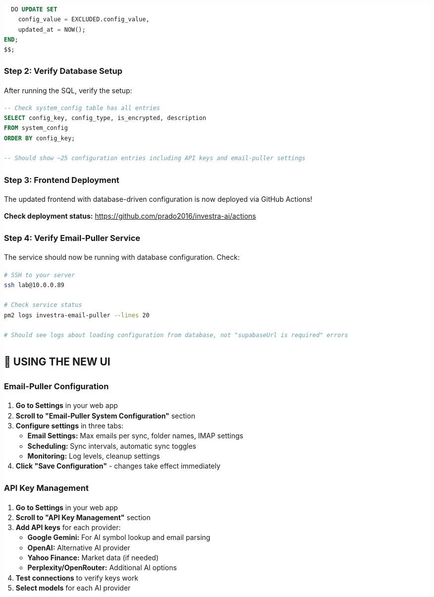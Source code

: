 ```sql
  DO UPDATE SET 
    config_value = EXCLUDED.config_value,
    updated_at = NOW();
END;
$$;
```

### **Step 2: Verify Database Setup**

After running the SQL, verify the setup:

```sql
-- Check system_config table has all entries
SELECT config_key, config_type, is_encrypted, description 
FROM system_config 
ORDER BY config_key;

-- Should show ~25 configuration entries including API keys and email-puller settings
```

### **Step 3: Frontend Deployment**

The updated frontend with database-driven configuration is now deployed via GitHub Actions! 

**Check deployment status:** https://github.com/prado2016/investra-ai/actions

### **Step 4: Verify Email-Puller Service**

The service should now be running with database configuration. Check:

```bash
# SSH to your server
ssh lab@10.0.0.89

# Check service status
pm2 logs investra-email-puller --lines 20

# Should see logs about loading configuration from database, not "supabaseUrl is required" errors
```

## 🎨 **USING THE NEW UI**

### **Email-Puller Configuration**
1. **Go to Settings** in your web app
2. **Scroll to "Email-Puller System Configuration"** section
3. **Configure settings** in three tabs:
   - **Email Settings:** Max emails per sync, folder names, IMAP settings
   - **Scheduling:** Sync intervals, automatic sync toggles
   - **Monitoring:** Log levels, cleanup settings
4. **Click "Save Configuration"** - changes take effect immediately

### **API Key Management**
1. **Go to Settings** in your web app
2. **Scroll to "API Key Management"** section
3. **Add API keys** for each provider:
   - **Google Gemini:** For AI symbol lookup and email parsing
   - **OpenAI:** Alternative AI provider
   - **Yahoo Finance:** Market data (if needed)
   - **Perplexity/OpenRouter:** Additional AI options
4. **Test connections** to verify keys work
5. **Select models** for each AI provider
